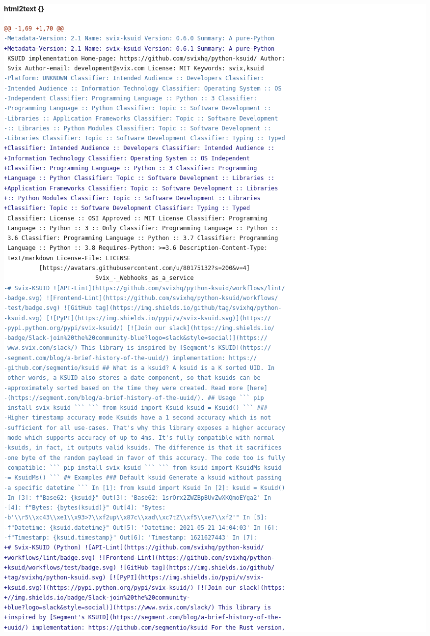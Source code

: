 #### html2text {}

```diff
@@ -1,69 +1,70 @@
-Metadata-Version: 2.1 Name: svix-ksuid Version: 0.6.0 Summary: A pure-Python
+Metadata-Version: 2.1 Name: svix-ksuid Version: 0.6.1 Summary: A pure-Python
 KSUID implementation Home-page: https://github.com/svixhq/python-ksuid/ Author:
 Svix Author-email: development@svix.com License: MIT Keywords: svix,ksuid
-Platform: UNKNOWN Classifier: Intended Audience :: Developers Classifier:
-Intended Audience :: Information Technology Classifier: Operating System :: OS
-Independent Classifier: Programming Language :: Python :: 3 Classifier:
-Programming Language :: Python Classifier: Topic :: Software Development ::
-Libraries :: Application Frameworks Classifier: Topic :: Software Development
-:: Libraries :: Python Modules Classifier: Topic :: Software Development ::
-Libraries Classifier: Topic :: Software Development Classifier: Typing :: Typed
+Classifier: Intended Audience :: Developers Classifier: Intended Audience ::
+Information Technology Classifier: Operating System :: OS Independent
+Classifier: Programming Language :: Python :: 3 Classifier: Programming
+Language :: Python Classifier: Topic :: Software Development :: Libraries ::
+Application Frameworks Classifier: Topic :: Software Development :: Libraries
+:: Python Modules Classifier: Topic :: Software Development :: Libraries
+Classifier: Topic :: Software Development Classifier: Typing :: Typed
 Classifier: License :: OSI Approved :: MIT License Classifier: Programming
 Language :: Python :: 3 :: Only Classifier: Programming Language :: Python ::
 3.6 Classifier: Programming Language :: Python :: 3.7 Classifier: Programming
 Language :: Python :: 3.8 Requires-Python: >=3.6 Description-Content-Type:
 text/markdown License-File: LICENSE
          [https://avatars.githubusercontent.com/u/80175132?s=200&v=4]
                          Svix_-_Webhooks_as_a_service
-# Svix-KSUID ![API-Lint](https://github.com/svixhq/python-ksuid/workflows/lint/
-badge.svg) ![Frontend-Lint](https://github.com/svixhq/python-ksuid/workflows/
-test/badge.svg) ![GitHub tag](https://img.shields.io/github/tag/svixhq/python-
-ksuid.svg) [![PyPI](https://img.shields.io/pypi/v/svix-ksuid.svg)](https://
-pypi.python.org/pypi/svix-ksuid/) [![Join our slack](https://img.shields.io/
-badge/Slack-join%20the%20community-blue?logo=slack&style=social)](https://
-www.svix.com/slack/) This library is inspired by [Segment's KSUID](https://
-segment.com/blog/a-brief-history-of-the-uuid/) implementation: https://
-github.com/segmentio/ksuid ## What is a ksuid? A ksuid is a K sorted UID. In
-other words, a KSUID also stores a date component, so that ksuids can be
-approximately sorted based on the time they were created. Read more [here]
-(https://segment.com/blog/a-brief-history-of-the-uuid/). ## Usage ``` pip
-install svix-ksuid ``` ``` from ksuid import Ksuid ksuid = Ksuid() ``` ###
-Higher timestamp accuracy mode Ksuids have a 1 second accuracy which is not
-sufficient for all use-cases. That's why this library exposes a higher accuracy
-mode which supports accuracy of up to 4ms. It's fully compatible with normal
-ksuids, in fact, it outputs valid ksuids. The difference is that it sacrifices
-one byte of the random payload in favor of this accuracy. The code too is fully
-compatible: ``` pip install svix-ksuid ``` ``` from ksuid import KsuidMs ksuid
-= KsuidMs() ``` ## Examples ### Default ksuid Generate a ksuid without passing
-a specific datetime ``` In [1]: from ksuid import Ksuid In [2]: ksuid = Ksuid()
-In [3]: f"Base62: {ksuid}" Out[3]: 'Base62: 1srOrx2ZWZBpBUvZwXKQmoEYga2' In
-[4]: f"Bytes: {bytes(ksuid)}" Out[4]: "Bytes:
-b'\\r5\\xc43\\xe1\\x93>7\\xf2up\\x87c\\xad\\xc7tZ\\xf5\\xe7\\xf2'" In [5]:
-f"Datetime: {ksuid.datetime}" Out[5]: 'Datetime: 2021-05-21 14:04:03' In [6]:
-f"Timestamp: {ksuid.timestamp}" Out[6]: 'Timestamp: 1621627443' In [7]:
+# Svix-KSUID (Python) ![API-Lint](https://github.com/svixhq/python-ksuid/
+workflows/lint/badge.svg) ![Frontend-Lint](https://github.com/svixhq/python-
+ksuid/workflows/test/badge.svg) ![GitHub tag](https://img.shields.io/github/
+tag/svixhq/python-ksuid.svg) [![PyPI](https://img.shields.io/pypi/v/svix-
+ksuid.svg)](https://pypi.python.org/pypi/svix-ksuid/) [![Join our slack](https:
+//img.shields.io/badge/Slack-join%20the%20community-
+blue?logo=slack&style=social)](https://www.svix.com/slack/) This library is
+inspired by [Segment's KSUID](https://segment.com/blog/a-brief-history-of-the-
+uuid/) implementation: https://github.com/segmentio/ksuid For the Rust version,
```